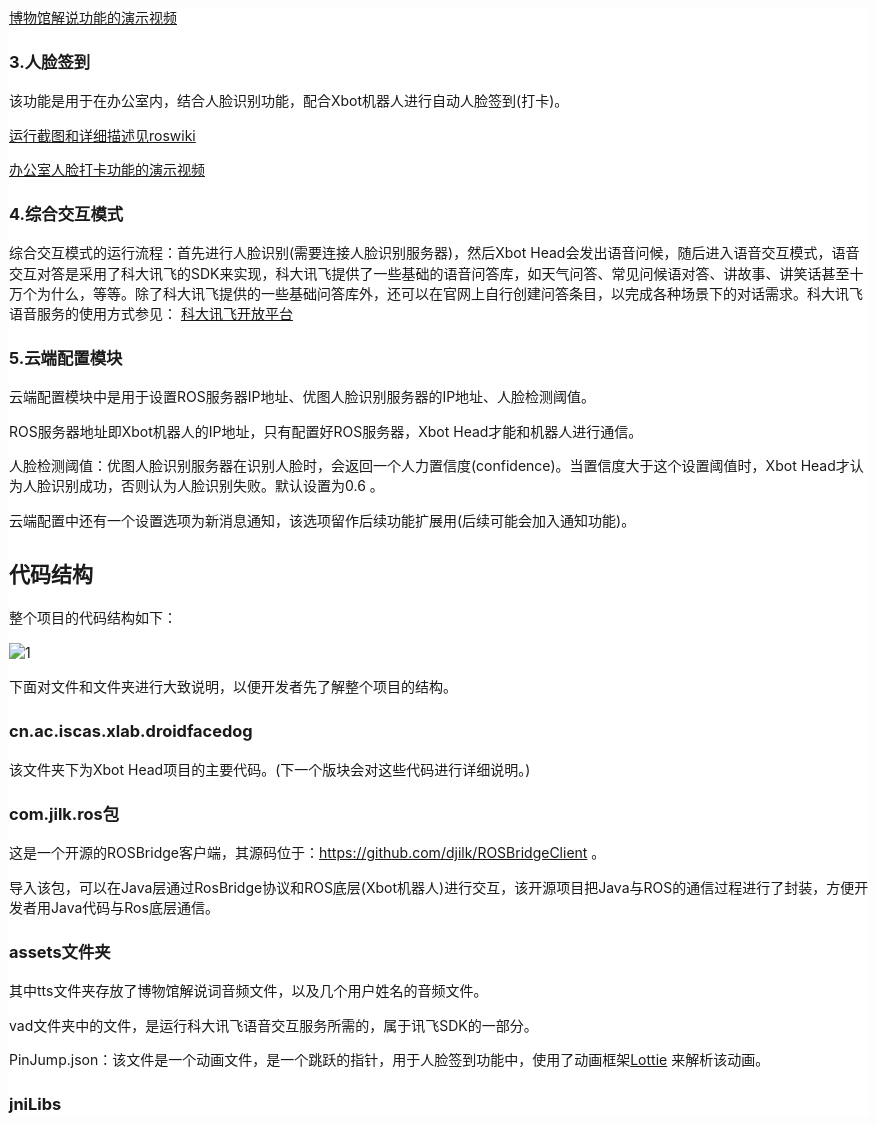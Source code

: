 [博物馆解说功能的演示视频](https://v.qq.com/x/page/b0554ns4lgk.html)

### 3.人脸签到

该功能是用于在办公室内，结合人脸识别功能，配合Xbot机器人进行自动人脸签到(打卡)。

[运行截图和详细描述见roswiki](http://wiki.ros.org/Robots/Xbot/tutorial/cn/Face%20Sign%20In)

[办公室人脸打卡功能的演示视频](https://v.qq.com/x/page/c05548cj74s.html) 

### 4.综合交互模式

综合交互模式的运行流程：首先进行人脸识别(需要连接人脸识别服务器)，然后Xbot Head会发出语音问候，随后进入语音交互模式，语音交互对答是采用了科大讯飞的SDK来实现，科大讯飞提供了一些基础的语音问答库，如天气问答、常见问候语对答、讲故事、讲笑话甚至十万个为什么，等等。除了科大讯飞提供的一些基础问答库外，还可以在官网上自行创建问答条目，以完成各种场景下的对话需求。科大讯飞语音服务的使用方式参见： [科大讯飞开放平台](http://www.xfyun.cn/)

### 5.云端配置模块

云端配置模块中是用于设置ROS服务器IP地址、优图人脸识别服务器的IP地址、人脸检测阈值。

ROS服务器地址即Xbot机器人的IP地址，只有配置好ROS服务器，Xbot Head才能和机器人进行通信。

人脸检测阈值：优图人脸识别服务器在识别人脸时，会返回一个人力置信度(confidence)。当置信度大于这个设置阈值时，Xbot Head才认为人脸识别成功，否则认为人脸识别失败。默认设置为0.6 。

云端配置中还有一个设置选项为新消息通知，该选项留作后续功能扩展用(后续可能会加入通知功能)。

## 代码结构 

整个项目的代码结构如下：

![1](images/xbot_head/1.jpg)

下面对文件和文件夹进行大致说明，以便开发者先了解整个项目的结构。

### cn.ac.iscas.xlab.droidfacedog

该文件夹下为Xbot Head项目的主要代码。(下一个版块会对这些代码进行详细说明。)

### com.jilk.ros包 

这是一个开源的ROSBridge客户端，其源码位于：https://github.com/djilk/ROSBridgeClient  。

导入该包，可以在Java层通过RosBridge协议和ROS底层(Xbot机器人)进行交互，该开源项目把Java与ROS的通信过程进行了封装，方便开发者用Java代码与Ros底层通信。

### assets文件夹

其中tts文件夹存放了博物馆解说词音频文件，以及几个用户姓名的音频文件。

vad文件夹中的文件，是运行科大讯飞语音交互服务所需的，属于讯飞SDK的一部分。

PinJump.json：该文件是一个动画文件，是一个跳跃的指针，用于人脸签到功能中，使用了动画框架[Lottie](https://github.com/airbnb/lottie-android) 来解析该动画。

### jniLibs
